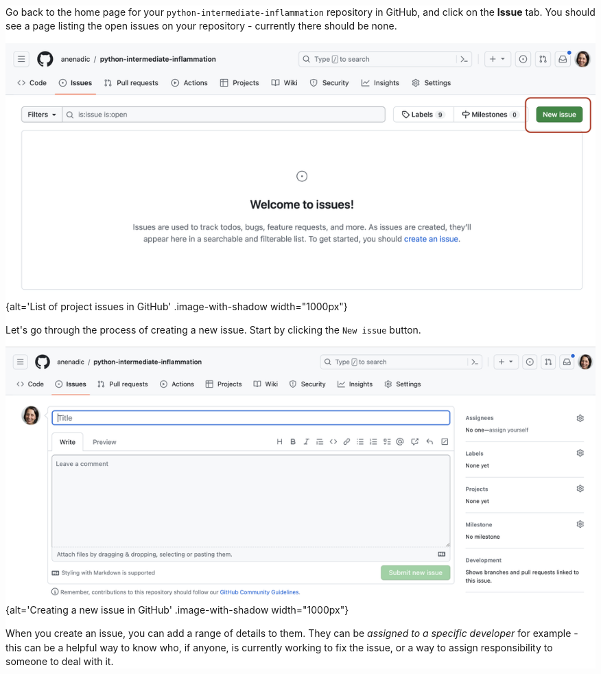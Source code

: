 Go back to the home page for your `python-intermediate-inflammation` repository in GitHub,
and click on the **Issue** tab.
You should see a page listing the open issues on your repository -
currently there should be none.

![](fig/github-issue-list.png){alt='List of project issues in GitHub' .image-with-shadow width="1000px"}

Let's go through the process of creating a new issue.
Start by clicking the `New issue` button.

![](fig/github-new-issue.png){alt='Creating a new issue in GitHub' .image-with-shadow width="1000px"}

When you create an issue, you can add a range of details to them.
They can be *assigned to a specific developer* for example -
this can be a helpful way to know who, if anyone, is currently working to fix the issue,
or a way to assign responsibility to someone to deal with it.
